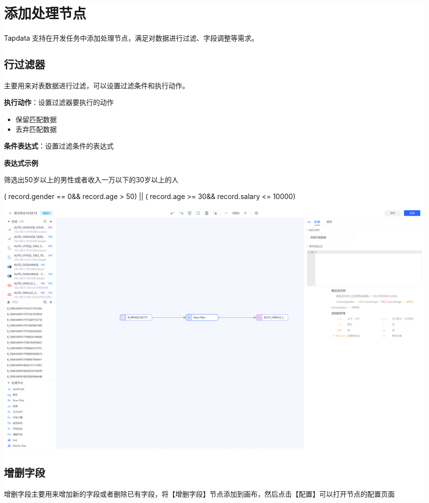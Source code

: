 # 添加处理节点

Tapdata 支持在开发任务中添加处理节点，满足对数据进行过滤、字段调整等需求。

## 行过滤器

主要用来对表数据进行过滤，可以设置过滤条件和执行动作。

**执行动作**：设置过滤器要执行的动作

- 保留匹配数据
- 丢弃匹配数据

**条件表达式**：设置过滤条件的表达式

**表达式示例**

筛选出50岁以上的男性或者收入一万以下的30岁以上的人

( record.gender == 0&& record.age > 50) || ( record.age >= 30&& record.salary <= 10000)

![](../../../images/process_node_1.png)



## 增删字段

增删字段主要用来增加新的字段或者删除已有字段，将【增删字段】节点添加到画布，然后点击【配置】可以打开节点的配置页面
